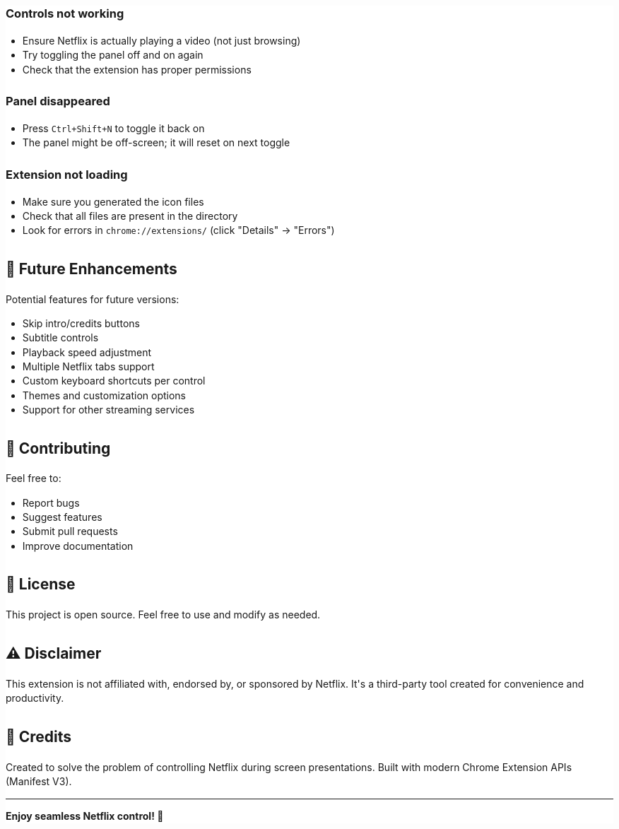 ### Controls not working
- Ensure Netflix is actually playing a video (not just browsing)
- Try toggling the panel off and on again
- Check that the extension has proper permissions

### Panel disappeared
- Press `Ctrl+Shift+N` to toggle it back on
- The panel might be off-screen; it will reset on next toggle

### Extension not loading
- Make sure you generated the icon files
- Check that all files are present in the directory
- Look for errors in `chrome://extensions/` (click "Details" → "Errors")

## 📝 Future Enhancements

Potential features for future versions:
- Skip intro/credits buttons
- Subtitle controls
- Playback speed adjustment
- Multiple Netflix tabs support
- Custom keyboard shortcuts per control
- Themes and customization options
- Support for other streaming services

## 🤝 Contributing

Feel free to:
- Report bugs
- Suggest features
- Submit pull requests
- Improve documentation

## 📄 License

This project is open source. Feel free to use and modify as needed.

## ⚠️ Disclaimer

This extension is not affiliated with, endorsed by, or sponsored by Netflix. It's a third-party tool created for convenience and productivity.

## 🎉 Credits

Created to solve the problem of controlling Netflix during screen presentations. Built with modern Chrome Extension APIs (Manifest V3).

---

**Enjoy seamless Netflix control! 🍿**


